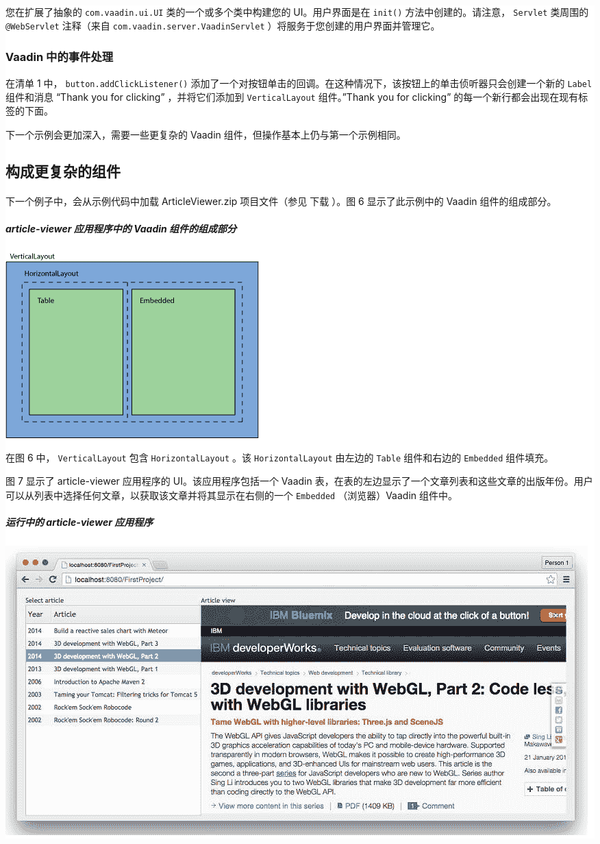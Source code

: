 ```
```

您在扩展了抽象的 `com.vaadin.ui.UI` 类的一个或多个类中构建您的 UI。用户界面是在 `init()` 方法中创建的。请注意， `Servlet` 类周围的 `@WebServlet` 注释（来自 `com.vaadin.server.VaadinServlet` ）将服务于您创建的用户界面并管理它。

### Vaadin 中的事件处理

在清单 1 中， `button.addClickListener()` 添加了一个对按钮单击的回调。在这种情况下，该按钮上的单击侦听器只会创建一个新的 `Label` 组件和消息 “Thank you for clicking” ，并将它们添加到 `VerticalLayout` 组件。”Thank you for clicking” 的每一个新行都会出现在现有标签的下面。

下一个示例会更加深入，需要一些更复杂的 Vaadin 组件，但操作基本上仍与第一个示例相同。

## 构成更复杂的组件

下一个例子中，会从示例代码中加载 ArticleViewer.zip 项目文件（参见 下载 ）。图 6 显示了此示例中的 Vaadin 组件的组成部分。

##### article-viewer 应用程序中的 Vaadin 组件的组成部分

![屏幕截图显示，VerticalLayout 组件包含 HorzontalLayout、表和嵌套的组件](img/8797a405933ed1b6518149c1e5fd7f63.png)

在图 6 中， `VerticalLayout` 包含 `HorizontalLayout` 。该 `HorizontalLayout` 由左边的 `Table` 组件和右边的 `Embedded` 组件填充。

图 7 显示了 article-viewer 应用程序的 UI。该应用程序包括一个 Vaadin 表，在表的左边显示了一个文章列表和这些文章的出版年份。用户可以从列表中选择任何文章，以获取该文章并将其显示在右侧的一个 `Embedded` （浏览器）Vaadin 组件中。

##### 运行中的 article-viewer 应用程序

![屏幕截图显示了 article-viewer 应用程序](img/474e654c5aa1e54435368c224c67a111.png)

